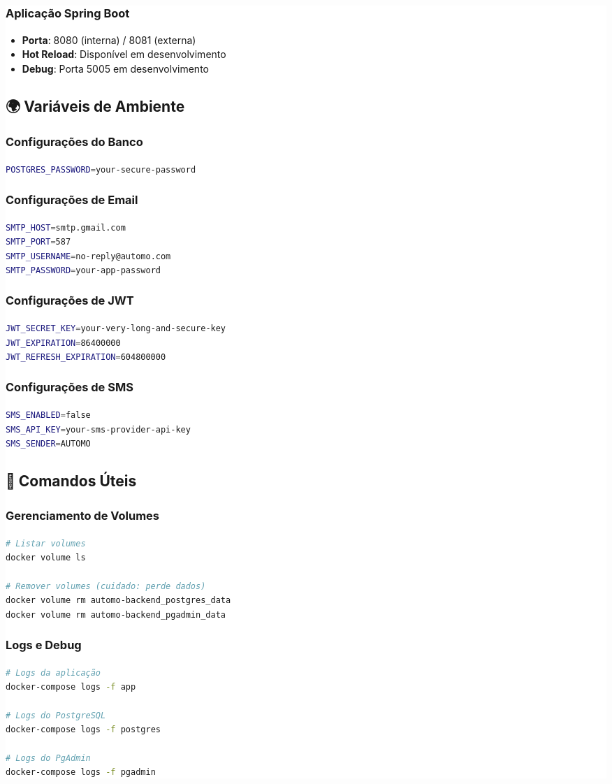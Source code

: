 ### **Aplicação Spring Boot**
- **Porta**: 8080 (interna) / 8081 (externa)
- **Hot Reload**: Disponível em desenvolvimento
- **Debug**: Porta 5005 em desenvolvimento

## 🌍 **Variáveis de Ambiente**

### **Configurações do Banco**
```bash
POSTGRES_PASSWORD=your-secure-password
```

### **Configurações de Email**
```bash
SMTP_HOST=smtp.gmail.com
SMTP_PORT=587
SMTP_USERNAME=no-reply@automo.com
SMTP_PASSWORD=your-app-password
```

### **Configurações de JWT**
```bash
JWT_SECRET_KEY=your-very-long-and-secure-key
JWT_EXPIRATION=86400000
JWT_REFRESH_EXPIRATION=604800000
```

### **Configurações de SMS**
```bash
SMS_ENABLED=false
SMS_API_KEY=your-sms-provider-api-key
SMS_SENDER=AUTOMO
```

## 🔄 **Comandos Úteis**

### **Gerenciamento de Volumes**
```bash
# Listar volumes
docker volume ls

# Remover volumes (cuidado: perde dados)
docker volume rm automo-backend_postgres_data
docker volume rm automo-backend_pgadmin_data
```

### **Logs e Debug**
```bash
# Logs da aplicação
docker-compose logs -f app

# Logs do PostgreSQL
docker-compose logs -f postgres

# Logs do PgAdmin
docker-compose logs -f pgadmin
```
